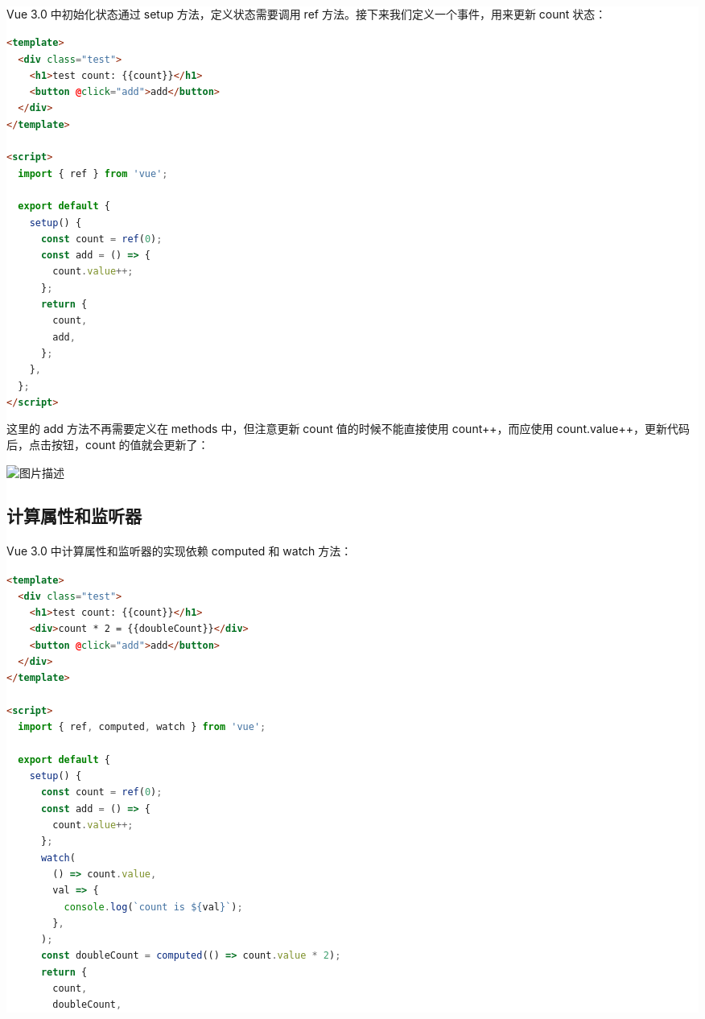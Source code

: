 Vue 3.0 中初始化状态通过 setup 方法，定义状态需要调用 ref 方法。接下来我们定义一个事件，用来更新 count 状态：

```html
<template>
  <div class="test">
    <h1>test count: {{count}}</h1>
    <button @click="add">add</button>
  </div>
</template>

<script>
  import { ref } from 'vue';

  export default {
    setup() {
      const count = ref(0);
      const add = () => {
        count.value++;
      };
      return {
        count,
        add,
      };
    },
  };
</script>
```

这里的 add 方法不再需要定义在 methods 中，但注意更新 count 值的时候不能直接使用 count++，而应使用 count.value++，更新代码后，点击按钮，count 的值就会更新了：

![图片描述](https://user-gold-cdn.xitu.io/2020/4/17/171889e3207c990f?imageView2/0/w/1280/h/960/format/webp/ignore-error/1)

## 计算属性和监听器

Vue 3.0 中计算属性和监听器的实现依赖 computed 和 watch 方法：

```html
<template>
  <div class="test">
    <h1>test count: {{count}}</h1>
    <div>count * 2 = {{doubleCount}}</div>
    <button @click="add">add</button>
  </div>
</template>

<script>
  import { ref, computed, watch } from 'vue';

  export default {
    setup() {
      const count = ref(0);
      const add = () => {
        count.value++;
      };
      watch(
        () => count.value,
        val => {
          console.log(`count is ${val}`);
        },
      );
      const doubleCount = computed(() => count.value * 2);
      return {
        count,
        doubleCount,
```